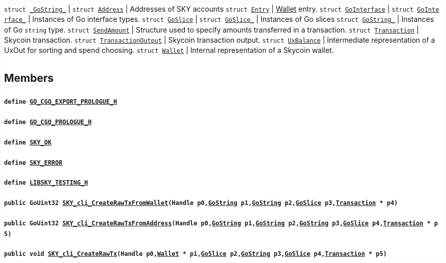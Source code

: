 `struct `[`_GoString_`](#struct___go_string__) | 
`struct `[`Address`](#struct_address) | Addresses of SKY accounts
`struct `[`Entry`](#struct_entry) | [Wallet](#struct_wallet) entry.
`struct `[`GoInterface`](#struct_go_interface) | 
`struct `[`GoInterface_`](#struct_go_interface__) | Instances of Go interface types.
`struct `[`GoSlice`](#struct_go_slice) | 
`struct `[`GoSlice_`](#struct_go_slice__) | Instances of Go slices
`struct `[`GoString_`](#struct_go_string__) | Instances of Go `string` type.
`struct `[`SendAmount`](#struct_send_amount) | Structure used to specify amounts transferred in a transaction.
`struct `[`Transaction`](#struct_transaction) | Skycoin transaction.
`struct `[`TransactionOutput`](#struct_transaction_output) | Skycoin transaction output.
`struct `[`UxBalance`](#struct_ux_balance) | Intermediate representation of a UxOut for sorting and spend choosing.
`struct `[`Wallet`](#struct_wallet) | Internal representation of a Skycoin wallet.

## Members

#### `define `[`GO_CGO_EXPORT_PROLOGUE_H`](#libskycoin_8h_1ac91211782906f9494d827fe6e0b2e190) 

#### `define `[`GO_CGO_PROLOGUE_H`](#libskycoin_8h_1ad45a58cf8a40d22e35017cb53dd6055a) 

#### `define `[`SKY_OK`](#skyerrors_8h_1a5cd9ddcf04c6f149c283c805c7d296da) 

#### `define `[`SKY_ERROR`](#skyerrors_8h_1a8405baf075a12e6232d75a8432d44f81) 

#### `define `[`LIBSKY_TESTING_H`](#skytest_8h_1aa31e87416545dcd6dcad132467018e22) 

#### `public GoUint32 `[`SKY_cli_CreateRawTxFromWallet`](#libskycoin_8h_1a20c77077115b9e629b9372dc45052978)`(Handle p0,`[`GoString`](#struct___go_string__)` p1,`[`GoString`](#struct___go_string__)` p2,`[`GoSlice`](#struct_go_slice)` p3,`[`Transaction`](#struct_transaction)` * p4)` 

#### `public GoUint32 `[`SKY_cli_CreateRawTxFromAddress`](#libskycoin_8h_1aa034c786a7dda49ba5caf939787dccd0)`(Handle p0,`[`GoString`](#struct___go_string__)` p1,`[`GoString`](#struct___go_string__)` p2,`[`GoString`](#struct___go_string__)` p3,`[`GoSlice`](#struct_go_slice)` p4,`[`Transaction`](#struct_transaction)` * p5)` 

#### `public void `[`SKY_cli_CreateRawTx`](#libskycoin_8h_1a8c5f5db1256b025fe16334a5bbbd1060)`(Handle p0,`[`Wallet`](#struct_wallet)` * p1,`[`GoSlice`](#struct_go_slice)` p2,`[`GoString`](#struct___go_string__)` p3,`[`GoSlice`](#struct_go_slice)` p4,`[`Transaction`](#struct_transaction)` * p5)` 
